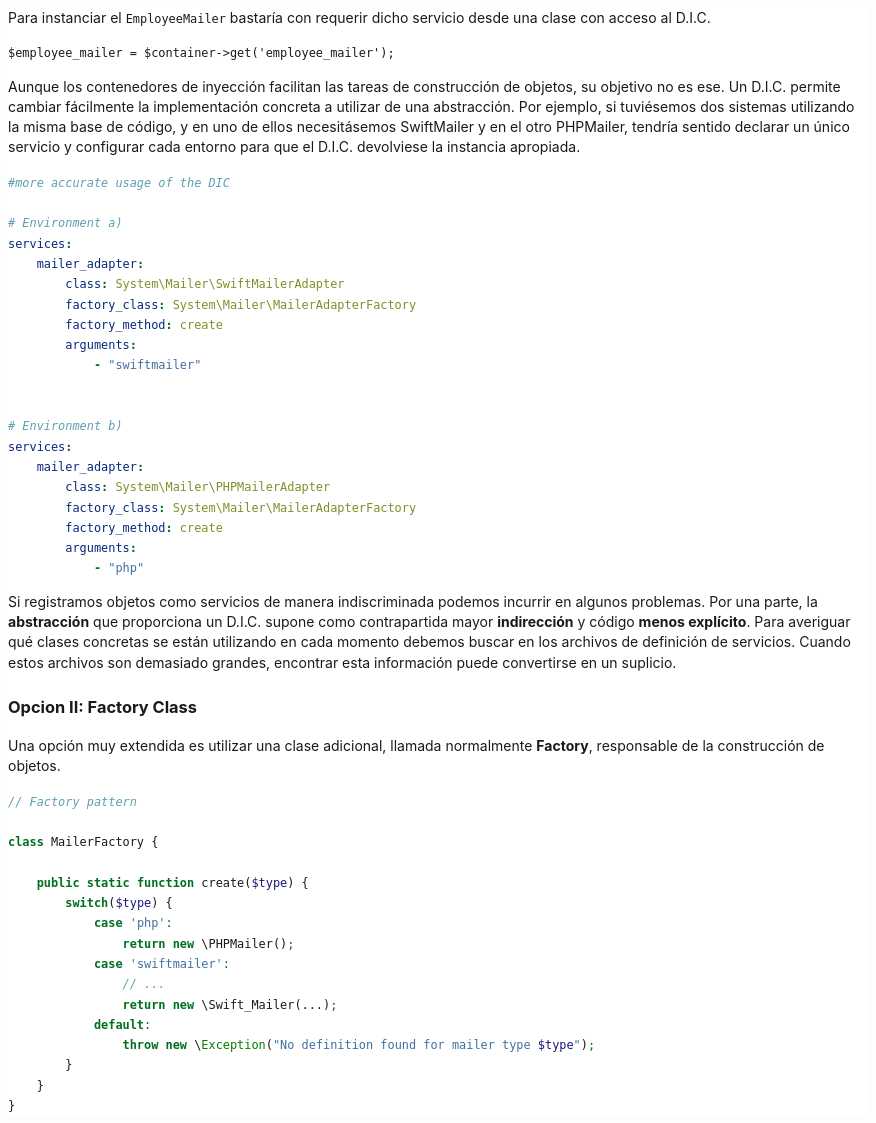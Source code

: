 
Para instanciar el `EmployeeMailer` bastaría con requerir dicho servicio desde una clase con acceso al D.I.C.

```
$employee_mailer = $container->get('employee_mailer');
```

Aunque los contenedores de inyección facilitan las tareas de construcción de objetos, su objetivo no es ese. Un D.I.C. permite cambiar fácilmente la implementación concreta a utilizar de una abstracción. Por ejemplo, si tuviésemos dos sistemas utilizando la misma base de código, y en uno de ellos necesitásemos SwiftMailer y en el otro PHPMailer, tendría sentido declarar un único servicio y configurar cada entorno para que el D.I.C. devolviese la instancia apropiada.

```yml
#more accurate usage of the DIC

# Environment a)
services:
    mailer_adapter:
        class: System\Mailer\SwiftMailerAdapter
        factory_class: System\Mailer\MailerAdapterFactory
        factory_method: create
        arguments:
            - "swiftmailer"


# Environment b)
services:
    mailer_adapter:
        class: System\Mailer\PHPMailerAdapter
        factory_class: System\Mailer\MailerAdapterFactory
        factory_method: create
        arguments:
            - "php"

```

Si registramos objetos como servicios de manera indiscriminada podemos incurrir en algunos problemas. Por una parte, la **abstracción** que proporciona un D.I.C. supone como contrapartida mayor **indirección** y código **menos explícito**. Para averiguar qué clases concretas se están utilizando en cada momento debemos buscar en los archivos de definición de servicios. Cuando estos archivos son demasiado grandes, encontrar esta información puede convertirse en un suplicio.


### Opcion II: Factory Class

Una opción muy extendida es utilizar una clase adicional, llamada normalmente **Factory**, responsable de la construcción de objetos.

```php
// Factory pattern

class MailerFactory {

    public static function create($type) {
        switch($type) {
            case 'php':
                return new \PHPMailer();
            case 'swiftmailer':
                // ...
                return new \Swift_Mailer(...);
            default:
                throw new \Exception("No definition found for mailer type $type");
        }
    }
}

```